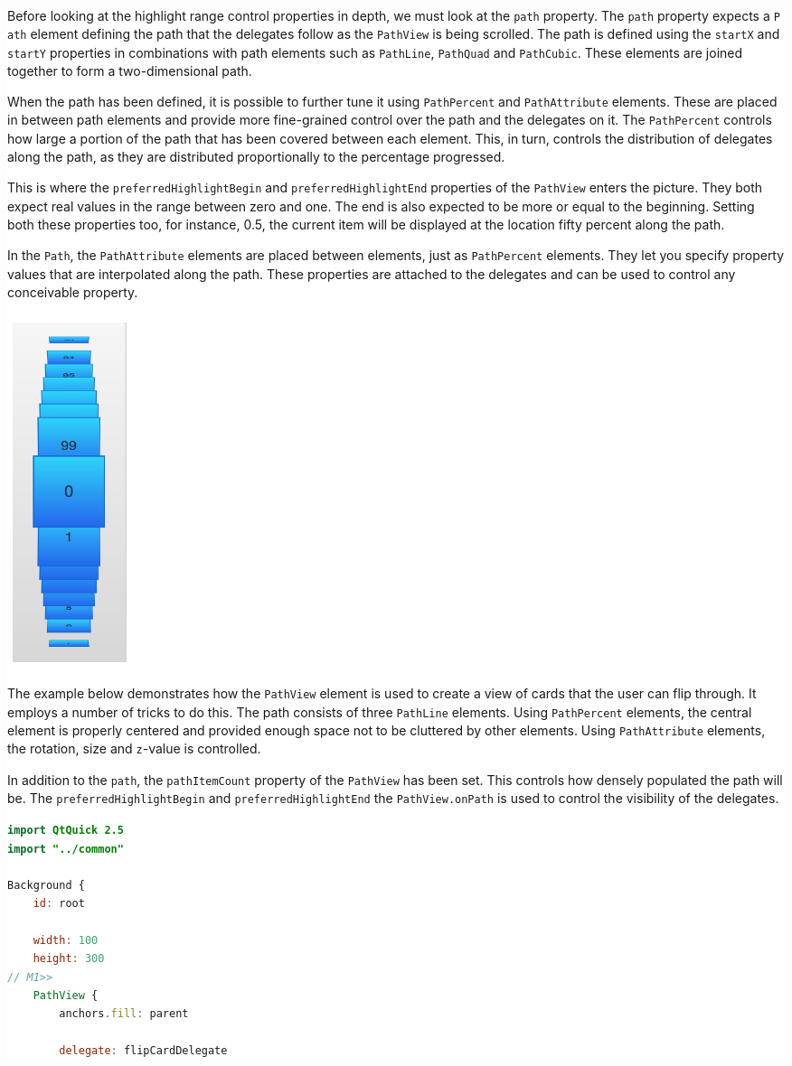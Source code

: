 Before looking at the highlight range control properties in depth, we must look at the `path` property. The `path` property expects a `Path` element defining the path that the delegates follow as the `PathView` is being scrolled. The path is defined using the `startX` and `startY` properties in combinations with path elements such as `PathLine`, `PathQuad` and `PathCubic`. These elements are joined together to form a two-dimensional path.

When the path has been defined, it is possible to further tune it using `PathPercent` and `PathAttribute` elements. These are placed in between path elements and provide more fine-grained control over the path and the delegates on it. The `PathPercent` controls how large a portion of the path that has been covered between each element. This, in turn, controls the distribution of delegates along the path, as they are distributed proportionally to the percentage progressed.

This is where the `preferredHighlightBegin` and `preferredHighlightEnd` properties of the `PathView` enters the picture. They both expect real values in the range between zero and one. The end is also expected to be more or equal to the beginning. Setting both these properties too, for instance, 0.5, the current item will be displayed at the location fifty percent along the path.

In the `Path`, the `PathAttribute` elements are placed between elements, just as `PathPercent` elements. They let you specify property values that are interpolated along the path. These properties are attached to the delegates and can be used to control any conceivable property.

![](../images/qmlBook_7_modelViewDelegate_202104172142_5.png)

The example below demonstrates how the `PathView` element is used to create a view of cards that the user can flip through. It employs a number of tricks to do this. The path consists of three `PathLine` elements. Using `PathPercent` elements, the central element is properly centered and provided enough space not to be cluttered by other elements. Using `PathAttribute` elements, the rotation, size and `z`-value is controlled.

In addition to the `path`, the `pathItemCount` property of the `PathView` has been set. This controls how densely populated the path will be. The `preferredHighlightBegin` and `preferredHighlightEnd` the `PathView.onPath` is used to control the visibility of the delegates.

```qml
import QtQuick 2.5
import "../common"

Background {
    id: root

    width: 100
    height: 300
// M1>>
    PathView {
        anchors.fill: parent

        delegate: flipCardDelegate
```